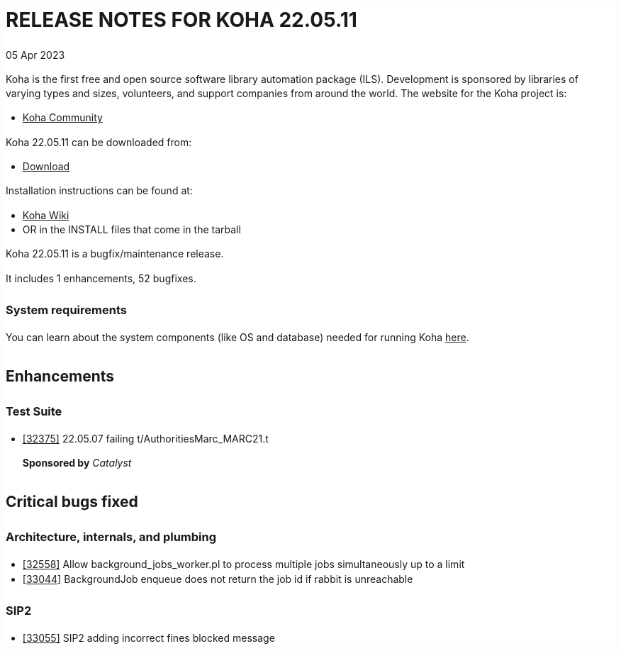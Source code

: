 # RELEASE NOTES FOR KOHA 22.05.11
05 Apr 2023

Koha is the first free and open source software library automation
package (ILS). Development is sponsored by libraries of varying types
and sizes, volunteers, and support companies from around the world. The
website for the Koha project is:

- [Koha Community](http://koha-community.org)

Koha 22.05.11 can be downloaded from:

- [Download](http://download.koha-community.org/koha-22.05.11.tar.gz)

Installation instructions can be found at:

- [Koha Wiki](http://wiki.koha-community.org/wiki/Installation_Documentation)
- OR in the INSTALL files that come in the tarball

Koha 22.05.11 is a bugfix/maintenance release.

It includes 1 enhancements, 52 bugfixes.

### System requirements

You can learn about the system components (like OS and database) needed for running Koha [here](https://wiki.koha-community.org/wiki/System_requirements_and_recommendations).




## Enhancements

### Test Suite

- [[32375]](http://bugs.koha-community.org/bugzilla3/show_bug.cgi?id=32375) 22.05.07 failing t/AuthoritiesMarc_MARC21.t

  **Sponsored by** *Catalyst*


## Critical bugs fixed

### Architecture, internals, and plumbing

- [[32558]](http://bugs.koha-community.org/bugzilla3/show_bug.cgi?id=32558) Allow background_jobs_worker.pl to process multiple jobs simultaneously up to a limit
- [[33044]](http://bugs.koha-community.org/bugzilla3/show_bug.cgi?id=33044) BackgroundJob enqueue does not return the job id if rabbit is unreachable

### SIP2

- [[33055]](http://bugs.koha-community.org/bugzilla3/show_bug.cgi?id=33055) SIP2 adding incorrect fines blocked message
